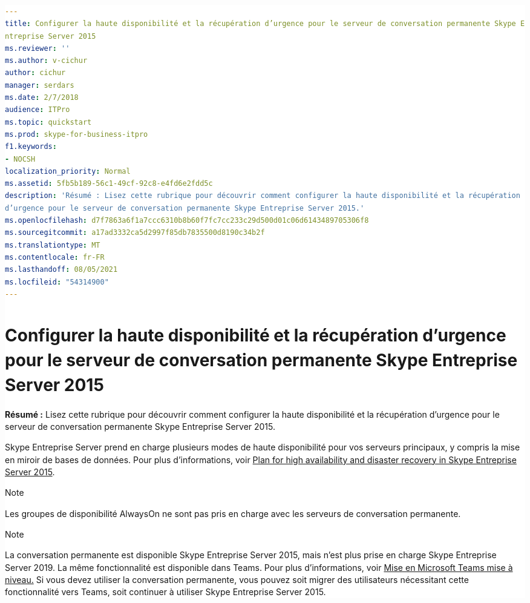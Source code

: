 ```yaml
---
title: Configurer la haute disponibilité et la récupération d’urgence pour le serveur de conversation permanente Skype Entreprise Server 2015
ms.reviewer: ''
ms.author: v-cichur
author: cichur
manager: serdars
ms.date: 2/7/2018
audience: ITPro
ms.topic: quickstart
ms.prod: skype-for-business-itpro
f1.keywords:
- NOCSH
localization_priority: Normal
ms.assetid: 5fb5b189-56c1-49cf-92c8-e4fd6e2fdd5c
description: 'Résumé : Lisez cette rubrique pour découvrir comment configurer la haute disponibilité et la récupération d’urgence pour le serveur de conversation permanente Skype Entreprise Server 2015.'
ms.openlocfilehash: d7f7863a6f1a7ccc6310b8b60f7fc7cc233c29d500d01c06d6143489705306f8
ms.sourcegitcommit: a17ad3332ca5d2997f85db7835500d8190c34b2f
ms.translationtype: MT
ms.contentlocale: fr-FR
ms.lasthandoff: 08/05/2021
ms.locfileid: "54314900"
---
```

# <a name="configure-high-availability-and-disaster-recovery-for-persistent-chat-server-in-skype-for-business-server-2015"></a>Configurer la haute disponibilité et la récupération d’urgence pour le serveur de conversation permanente Skype Entreprise Server 2015
 
**Résumé :** Lisez cette rubrique pour découvrir comment configurer la haute disponibilité et la récupération d’urgence pour le serveur de conversation permanente Skype Entreprise Server 2015.
  
Skype Entreprise Server prend en charge plusieurs modes de haute disponibilité pour vos serveurs principaux, y compris la mise en miroir de bases de données. Pour plus d’informations, voir [Plan for high availability and disaster recovery in Skype Entreprise Server 2015](../../plan-your-deployment/high-availability-and-disaster-recovery/high-availability-and-disaster-recovery.md).
  
> [!NOTE]
> Les groupes de disponibilité AlwaysOn ne sont pas pris en charge avec les serveurs de conversation permanente. 

> [!NOTE] 
> La conversation permanente est disponible Skype Entreprise Server 2015, mais n’est plus prise en charge Skype Entreprise Server 2019. La même fonctionnalité est disponible dans Teams. Pour plus d’informations, voir [Mise en Microsoft Teams mise à niveau.](/microsoftteams/upgrade-start-here) Si vous devez utiliser la conversation permanente, vous pouvez soit migrer des utilisateurs nécessitant cette fonctionnalité vers Teams, soit continuer à utiliser Skype Entreprise Server 2015.
  